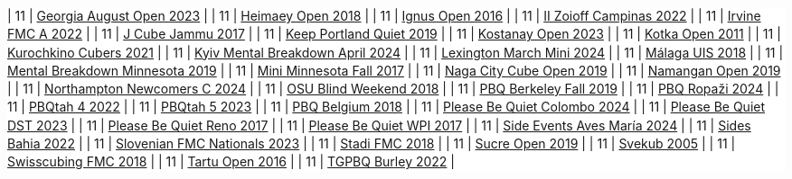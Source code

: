 | 11 | [Georgia August Open 2023](https://www.worldcubeassociation.org/competitions/GeorgiaAugustOpen2023) |
| 11 | [Heimaey Open 2018](https://www.worldcubeassociation.org/competitions/HeimaeyOpen2018) |
| 11 | [Ignus Open 2016](https://www.worldcubeassociation.org/competitions/IgnusOpen2016) |
| 11 | [II Zoioff Campinas 2022](https://www.worldcubeassociation.org/competitions/IIZoioffCampinas2022) |
| 11 | [Irvine FMC A 2022](https://www.worldcubeassociation.org/competitions/IrvineFMCA2022) |
| 11 | [J Cube Jammu 2017](https://www.worldcubeassociation.org/competitions/JCubeJammu2017) |
| 11 | [Keep Portland Quiet 2019](https://www.worldcubeassociation.org/competitions/KeepPortlandQuiet2019) |
| 11 | [Kostanay Open 2023](https://www.worldcubeassociation.org/competitions/KostanayOpen2023) |
| 11 | [Kotka Open 2011](https://www.worldcubeassociation.org/competitions/KotkaOpen2011) |
| 11 | [Kurochkino Cubers 2021](https://www.worldcubeassociation.org/competitions/KurochkinoCubers2021) |
| 11 | [Kyiv Mental Breakdown April 2024](https://www.worldcubeassociation.org/competitions/KyivMentalBreakdownApril2024) |
| 11 | [Lexington March Mini 2024](https://www.worldcubeassociation.org/competitions/LexingtonMarchMini2024) |
| 11 | [Málaga UIS 2018](https://www.worldcubeassociation.org/competitions/MalagaUIS2018) |
| 11 | [Mental Breakdown Minnesota 2019](https://www.worldcubeassociation.org/competitions/MentalBreakdownMinnesota2019) |
| 11 | [Mini Minnesota Fall 2017](https://www.worldcubeassociation.org/competitions/MiniMinnesotaFall2017) |
| 11 | [Naga City Cube Open 2019](https://www.worldcubeassociation.org/competitions/NagaCityCubeOpen2019) |
| 11 | [Namangan Open 2019](https://www.worldcubeassociation.org/competitions/NamanganOpen2019) |
| 11 | [Northampton Newcomers C 2024](https://www.worldcubeassociation.org/competitions/NorthamptonNewcomersC2024) |
| 11 | [OSU Blind Weekend 2018](https://www.worldcubeassociation.org/competitions/OSUBlindWeekend2018) |
| 11 | [PBQ Berkeley Fall 2019](https://www.worldcubeassociation.org/competitions/PBQBerkeleyFall2019) |
| 11 | [PBQ Ropaži 2024](https://www.worldcubeassociation.org/competitions/PBQRopazi2024) |
| 11 | [PBQtah 4 2022](https://www.worldcubeassociation.org/competitions/PBQtah42022) |
| 11 | [PBQtah 5 2023](https://www.worldcubeassociation.org/competitions/PBQtah52023) |
| 11 | [PBQ Belgium 2018](https://www.worldcubeassociation.org/competitions/PleaseBeQuietBelgium2018) |
| 11 | [Please Be Quiet Colombo 2024](https://www.worldcubeassociation.org/competitions/PleaseBeQuietColombo2024) |
| 11 | [Please Be Quiet DST 2023](https://www.worldcubeassociation.org/competitions/PleaseBeQuietDST2023) |
| 11 | [Please Be Quiet Reno 2017](https://www.worldcubeassociation.org/competitions/PleaseBeQuietReno2017) |
| 11 | [Please Be Quiet WPI 2017](https://www.worldcubeassociation.org/competitions/PleaseBeQuietWPI2017) |
| 11 | [Side Events Aves María 2024](https://www.worldcubeassociation.org/competitions/SideEventsAvesMaria2024) |
| 11 | [Sides Bahia 2022](https://www.worldcubeassociation.org/competitions/SidesBahia2022) |
| 11 | [Slovenian FMC Nationals 2023](https://www.worldcubeassociation.org/competitions/SlovenianFMCNationals2023) |
| 11 | [Stadi FMC 2018](https://www.worldcubeassociation.org/competitions/StadiFMC2018) |
| 11 | [Sucre Open 2019](https://www.worldcubeassociation.org/competitions/SucreOpen2019) |
| 11 | [Svekub 2005](https://www.worldcubeassociation.org/competitions/Svekub2005) |
| 11 | [Swisscubing FMC 2018](https://www.worldcubeassociation.org/competitions/SwisscubingFMC2018) |
| 11 | [Tartu Open 2016](https://www.worldcubeassociation.org/competitions/TartuOpen2016) |
| 11 | [TGPBQ Burley 2022](https://www.worldcubeassociation.org/competitions/ThanksgivingPBQBurley2022) |